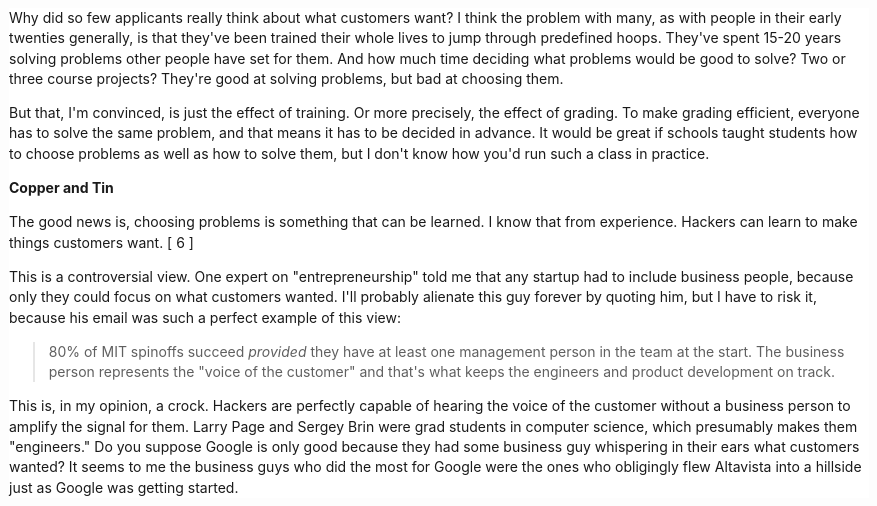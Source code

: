   

 Why did so few applicants really think about what customers want?
I think the problem with many, as with people in their early twenties
generally, is that they've been trained their whole lives to jump
through predefined hoops. They've spent 15\-20 years solving problems
other people have set for them. And how much time deciding what 
problems would be good to solve? Two or three course projects?
 They're good at solving problems, but bad at choosing them.
   

  

 But that, I'm convinced, is just the effect of training. Or more
precisely, the effect of grading. To make grading efficient,
everyone has to solve the same problem, and that means it has to
be decided in advance. It would be great if schools taught students
how to choose problems as well as how to solve them, but I don't
know how you'd run such a class in practice.
   

  

**Copper and Tin** 
  

  

 The good news is, choosing problems is something that can be learned.
I know that from experience. Hackers can learn to make things
customers want.
 \[
 6
 ]
   

  

 This is a controversial view. One expert on "entrepreneurship"
told me that any startup had to include business people, because
only they could focus on what customers wanted. I'll probably
alienate this guy forever by quoting him, but I have to risk it,
because his email was such a perfect example of this view:
 
> 80% of MIT spinoffs succeed
>  *provided* 
>  they 
>  have at least one management person in the team at the start. The 
>  business person represents the "voice of the customer" and that's
>  what keeps the engineers and product development on track.


 This is, in my opinion, a crock. Hackers are perfectly capable of
hearing the voice of the customer without a business person to
amplify the signal for them. Larry Page and Sergey Brin were grad
students in computer science, which presumably makes them "engineers."
Do you suppose Google is only good because they had some business
guy whispering in their ears what customers wanted? It seems to 
me the business guys who did the most for Google were the ones who 
obligingly flew Altavista into a hillside just as Google was getting
started.
   
